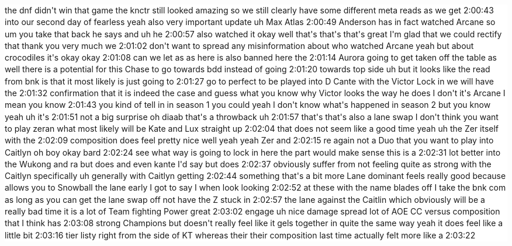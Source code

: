 the dnf didn't win that game the knctr still looked amazing so we still clearly have some different meta reads as we get
2:00:43
into our second day of fearless yeah also very important update uh Max Atlas
2:00:49
Anderson has in fact watched Arcane so um you take that back he says and uh he
2:00:57
also watched it okay well that's that's that's great I'm glad that we could rectify that thank you very much we
2:01:02
don't want to spread any misinformation about who watched Arcane yeah but about crocodiles it's okay okay
2:01:08
can we let as as here is also banned here the
2:01:14
Aurora going to get taken off the table as well there is a potential for this Chase to go towards bdd instead of going
2:01:20
towards top side uh but it looks like the read from bnk is that it most likely is just going to
2:01:27
go to perfect to be played into D Cante with the Victor Lock in we will have the
2:01:32
confirmation that it is indeed the case and guess what you know why Victor looks the way he does I don't it's Arcane I mean you know
2:01:43
you kind of tell in in season 1 you could yeah I don't know what's happened in season 2 but you know yeah uh it's
2:01:51
not a big surprise oh diaab that's a throwback uh
2:01:57
that's that's also a lane swap I don't think you want to play zeran what most likely will be Kate and Lux straight up
2:02:04
that does not seem like a good time yeah uh the Zer itself with the
2:02:09
composition does feel pretty nice well yeah yeah Zer and
2:02:15
re again not a Duo that you want to play into Caitlyn oh boy okay bard
2:02:24
see what way is going to lock in here the part would make sense this is a
2:02:31
lot better into the Wukong and ra but does and even kante I'd say but does
2:02:37
obviously suffer from not feeling quite as strong with the Caitlyn specifically uh generally with Caitlyn getting
2:02:44
something that's a bit more Lane dominant feels really good because allows you to Snowball the lane early I got to say I when look looking
2:02:52
at these with the name blades off I take the bnk com as long as you can get the lane swap off not have the Z stuck in
2:02:57
the lane against the Caitlin which obviously will be a really bad time it is a lot of Team fighting Power great
2:03:02
engage uh nice damage spread lot of AOE CC versus composition that I think has
2:03:08
strong Champions but doesn't really feel like it gels together in quite the same way yeah it does feel like a little bit
2:03:16
tier listy right from the side of KT whereas their their composition last time actually felt more like a
2:03:22